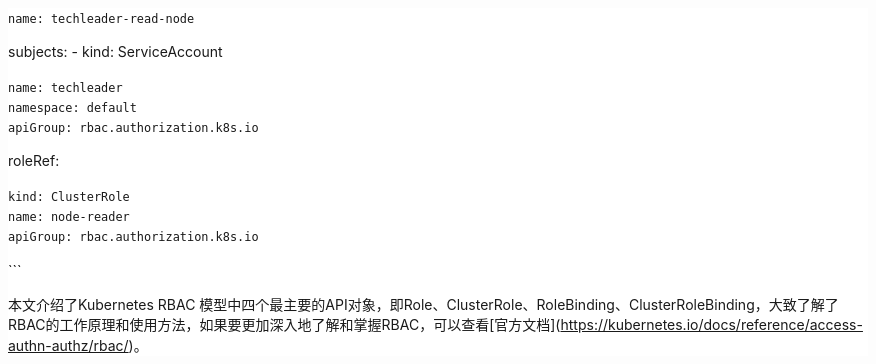     name: techleader-read-node

subjects: - kind: ServiceAccount

    name: techleader   
    namespace: default
    apiGroup: rbac.authorization.k8s.io

roleRef:

    kind: ClusterRole
    name: node-reader
    apiGroup: rbac.authorization.k8s.io

\`\`\`

本文介绍了Kubernetes RBAC
模型中四个最主要的API对象，即Role、ClusterRole、RoleBinding、ClusterRoleBinding，大致了解了RBAC的工作原理和使用方法，如果要更加深入地了解和掌握RBAC，可以查看\[官方文档\](<https://kubernetes.io/docs/reference/access-authn-authz/rbac/>)。
